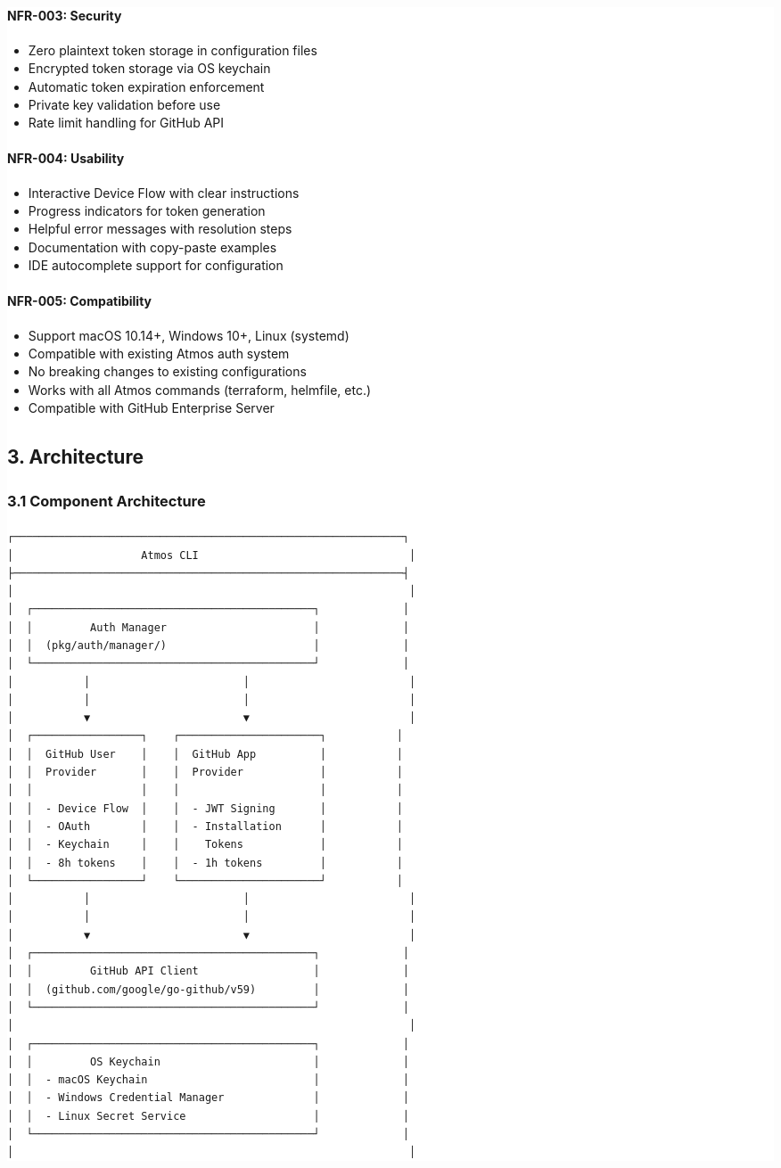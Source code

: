#### NFR-003: Security

- Zero plaintext token storage in configuration files
- Encrypted token storage via OS keychain
- Automatic token expiration enforcement
- Private key validation before use
- Rate limit handling for GitHub API

#### NFR-004: Usability

- Interactive Device Flow with clear instructions
- Progress indicators for token generation
- Helpful error messages with resolution steps
- Documentation with copy-paste examples
- IDE autocomplete support for configuration

#### NFR-005: Compatibility

- Support macOS 10.14+, Windows 10+, Linux (systemd)
- Compatible with existing Atmos auth system
- No breaking changes to existing configurations
- Works with all Atmos commands (terraform, helmfile, etc.)
- Compatible with GitHub Enterprise Server

## 3. Architecture

### 3.1 Component Architecture

```
┌─────────────────────────────────────────────────────────────┐
│                    Atmos CLI                                 │
├─────────────────────────────────────────────────────────────┤
│                                                              │
│  ┌────────────────────────────────────────────┐             │
│  │         Auth Manager                       │             │
│  │  (pkg/auth/manager/)                       │             │
│  └────────────────────────────────────────────┘             │
│           │                        │                         │
│           │                        │                         │
│           ▼                        ▼                         │
│  ┌─────────────────┐    ┌──────────────────────┐           │
│  │  GitHub User    │    │  GitHub App          │           │
│  │  Provider       │    │  Provider            │           │
│  │                 │    │                      │           │
│  │  - Device Flow  │    │  - JWT Signing       │           │
│  │  - OAuth        │    │  - Installation      │           │
│  │  - Keychain     │    │    Tokens            │           │
│  │  - 8h tokens    │    │  - 1h tokens         │           │
│  └─────────────────┘    └──────────────────────┘           │
│           │                        │                         │
│           │                        │                         │
│           ▼                        ▼                         │
│  ┌────────────────────────────────────────────┐             │
│  │         GitHub API Client                  │             │
│  │  (github.com/google/go-github/v59)         │             │
│  └────────────────────────────────────────────┘             │
│                                                              │
│  ┌────────────────────────────────────────────┐             │
│  │         OS Keychain                        │             │
│  │  - macOS Keychain                          │             │
│  │  - Windows Credential Manager              │             │
│  │  - Linux Secret Service                    │             │
│  └────────────────────────────────────────────┘             │
│                                                              │
```